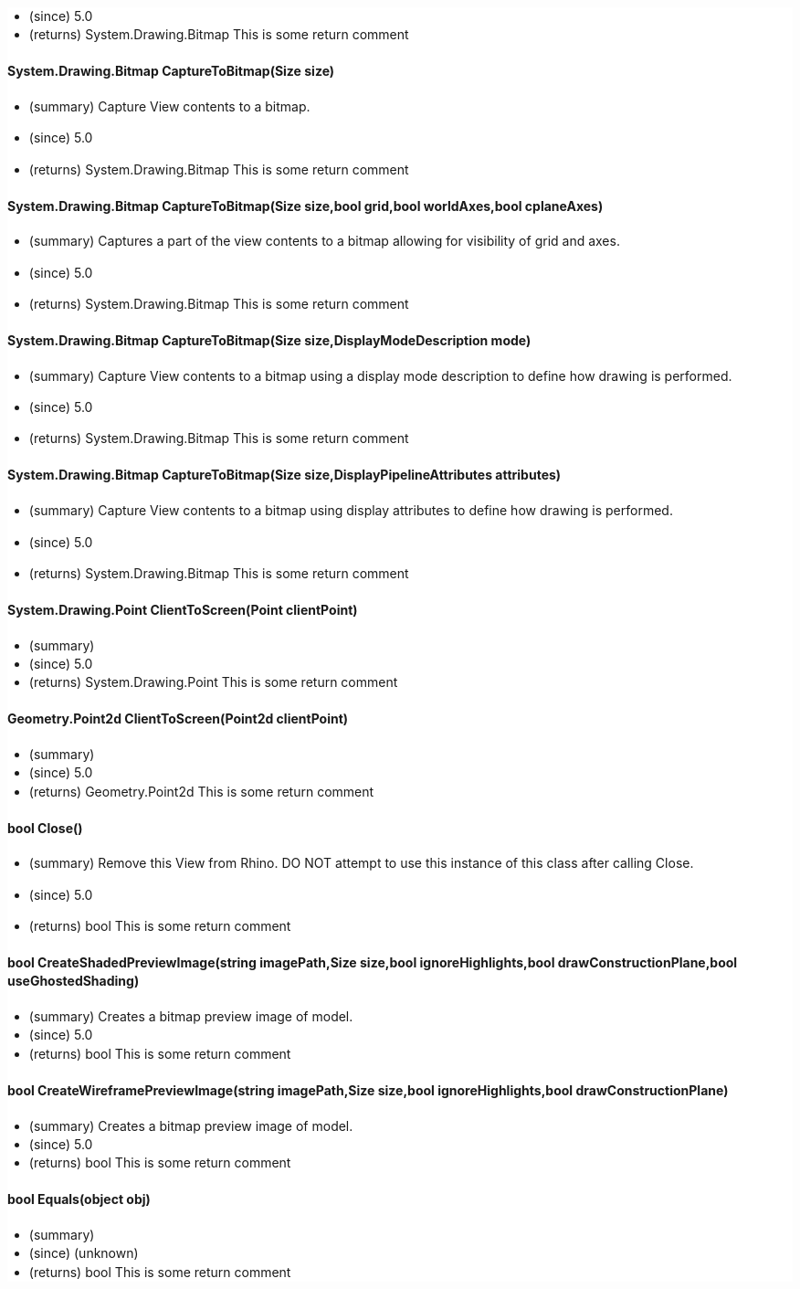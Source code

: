 - (since) 5.0
- (returns) System.Drawing.Bitmap This is some return comment
#### System.Drawing.Bitmap CaptureToBitmap(Size size)
- (summary) 
     Capture View contents to a bitmap.
     
- (since) 5.0
- (returns) System.Drawing.Bitmap This is some return comment
#### System.Drawing.Bitmap CaptureToBitmap(Size size,bool grid,bool worldAxes,bool cplaneAxes)
- (summary) 
     Captures a part of the view contents to a bitmap allowing for visibility of grid and axes.
     
- (since) 5.0
- (returns) System.Drawing.Bitmap This is some return comment
#### System.Drawing.Bitmap CaptureToBitmap(Size size,DisplayModeDescription mode)
- (summary) 
     Capture View contents to a bitmap using a display mode description to define
     how drawing is performed.
     
- (since) 5.0
- (returns) System.Drawing.Bitmap This is some return comment
#### System.Drawing.Bitmap CaptureToBitmap(Size size,DisplayPipelineAttributes attributes)
- (summary) 
     Capture View contents to a bitmap using display attributes to define how
     drawing is performed.
     
- (since) 5.0
- (returns) System.Drawing.Bitmap This is some return comment
#### System.Drawing.Point ClientToScreen(Point clientPoint)
- (summary) 
- (since) 5.0
- (returns) System.Drawing.Point This is some return comment
#### Geometry.Point2d ClientToScreen(Point2d clientPoint)
- (summary) 
- (since) 5.0
- (returns) Geometry.Point2d This is some return comment
#### bool Close()
- (summary) 
     Remove this View from Rhino. DO NOT attempt to use this instance of this
     class after calling Close.
     
- (since) 5.0
- (returns) bool This is some return comment
#### bool CreateShadedPreviewImage(string imagePath,Size size,bool ignoreHighlights,bool drawConstructionPlane,bool useGhostedShading)
- (summary) Creates a bitmap preview image of model.
- (since) 5.0
- (returns) bool This is some return comment
#### bool CreateWireframePreviewImage(string imagePath,Size size,bool ignoreHighlights,bool drawConstructionPlane)
- (summary) Creates a bitmap preview image of model.
- (since) 5.0
- (returns) bool This is some return comment
#### bool Equals(object obj)
- (summary) 
- (since) (unknown)
- (returns) bool This is some return comment